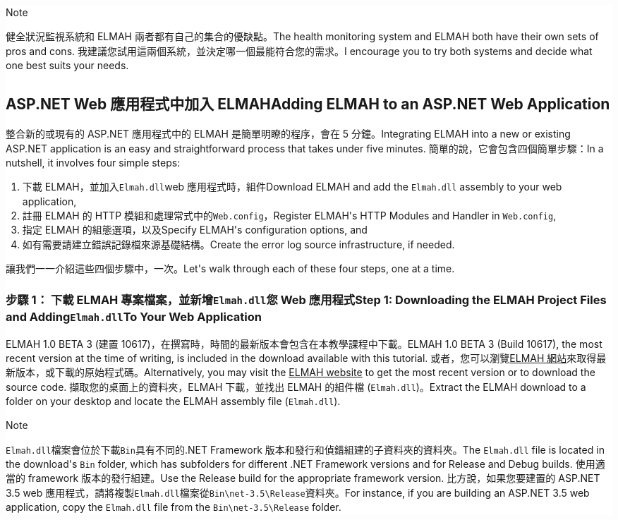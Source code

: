 > [!NOTE]
> <span data-ttu-id="85794-128">健全狀況監視系統和 ELMAH 兩者都有自己的集合的優缺點。</span><span class="sxs-lookup"><span data-stu-id="85794-128">The health monitoring system and ELMAH both have their own sets of pros and cons.</span></span> <span data-ttu-id="85794-129">我建議您試用這兩個系統，並決定哪一個最能符合您的需求。</span><span class="sxs-lookup"><span data-stu-id="85794-129">I encourage you to try both systems and decide what one best suits your needs.</span></span>


## <a name="adding-elmah-to-an-aspnet-web-application"></a><span data-ttu-id="85794-130">ASP.NET Web 應用程式中加入 ELMAH</span><span class="sxs-lookup"><span data-stu-id="85794-130">Adding ELMAH to an ASP.NET Web Application</span></span>

<span data-ttu-id="85794-131">整合新的或現有的 ASP.NET 應用程式中的 ELMAH 是簡單明瞭的程序，會在 5 分鐘。</span><span class="sxs-lookup"><span data-stu-id="85794-131">Integrating ELMAH into a new or existing ASP.NET application is an easy and straightforward process that takes under five minutes.</span></span> <span data-ttu-id="85794-132">簡單的說，它會包含四個簡單步驟：</span><span class="sxs-lookup"><span data-stu-id="85794-132">In a nutshell, it involves four simple steps:</span></span>

1. <span data-ttu-id="85794-133">下載 ELMAH，並加入`Elmah.dll`web 應用程式時，組件</span><span class="sxs-lookup"><span data-stu-id="85794-133">Download ELMAH and add the `Elmah.dll` assembly to your web application,</span></span>
2. <span data-ttu-id="85794-134">註冊 ELMAH 的 HTTP 模組和處理常式中的`Web.config`，</span><span class="sxs-lookup"><span data-stu-id="85794-134">Register ELMAH's HTTP Modules and Handler in `Web.config`,</span></span>
3. <span data-ttu-id="85794-135">指定 ELMAH 的組態選項，以及</span><span class="sxs-lookup"><span data-stu-id="85794-135">Specify ELMAH's configuration options, and</span></span>
4. <span data-ttu-id="85794-136">如有需要請建立錯誤記錄檔來源基礎結構。</span><span class="sxs-lookup"><span data-stu-id="85794-136">Create the error log source infrastructure, if needed.</span></span>

<span data-ttu-id="85794-137">讓我們一一介紹這些四個步驟中，一次。</span><span class="sxs-lookup"><span data-stu-id="85794-137">Let's walk through each of these four steps, one at a time.</span></span>

### <a name="step-1-downloading-the-elmah-project-files-and-addingelmahdllto-your-web-application"></a><span data-ttu-id="85794-138">步驟 1： 下載 ELMAH 專案檔案，並新增`Elmah.dll`您 Web 應用程式</span><span class="sxs-lookup"><span data-stu-id="85794-138">Step 1: Downloading the ELMAH Project Files and Adding`Elmah.dll`To Your Web Application</span></span>

<span data-ttu-id="85794-139">ELMAH 1.0 BETA 3 (建置 10617)，在撰寫時，時間的最新版本會包含在本教學課程中下載。</span><span class="sxs-lookup"><span data-stu-id="85794-139">ELMAH 1.0 BETA 3 (Build 10617), the most recent version at the time of writing, is included in the download available with this tutorial.</span></span> <span data-ttu-id="85794-140">或者，您可以瀏覽[ELMAH 網站](https://code.google.com/p/elmah/)來取得最新版本，或下載的原始程式碼。</span><span class="sxs-lookup"><span data-stu-id="85794-140">Alternatively, you may visit the [ELMAH website](https://code.google.com/p/elmah/) to get the most recent version or to download the source code.</span></span> <span data-ttu-id="85794-141">擷取您的桌面上的資料夾，ELMAH 下載，並找出 ELMAH 的組件檔 (`Elmah.dll`)。</span><span class="sxs-lookup"><span data-stu-id="85794-141">Extract the ELMAH download to a folder on your desktop and locate the ELMAH assembly file (`Elmah.dll`).</span></span>

> [!NOTE]
> <span data-ttu-id="85794-142">`Elmah.dll`檔案會位於下載`Bin`具有不同的.NET Framework 版本和發行和偵錯組建的子資料夾的資料夾。</span><span class="sxs-lookup"><span data-stu-id="85794-142">The `Elmah.dll` file is located in the download's `Bin` folder, which has subfolders for different .NET Framework versions and for Release and Debug builds.</span></span> <span data-ttu-id="85794-143">使用適當的 framework 版本的發行組建。</span><span class="sxs-lookup"><span data-stu-id="85794-143">Use the Release build for the appropriate framework version.</span></span> <span data-ttu-id="85794-144">比方說，如果您要建置的 ASP.NET 3.5 web 應用程式，請將複製`Elmah.dll`檔案從`Bin\net-3.5\Release`資料夾。</span><span class="sxs-lookup"><span data-stu-id="85794-144">For instance, if you are building an ASP.NET 3.5 web application, copy the `Elmah.dll` file from the `Bin\net-3.5\Release` folder.</span></span>
